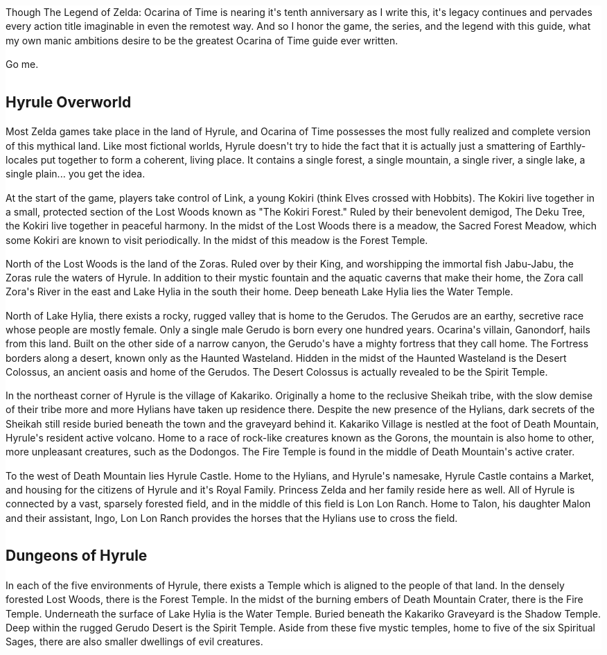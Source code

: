 Though The Legend of Zelda: Ocarina of Time is nearing it's tenth anniversary as I write this, it's legacy continues and pervades every action title imaginable in even the remotest way. And so I honor the game, the series, and the legend with this guide, what my own manic ambitions desire to be the greatest Ocarina of Time guide ever written.

Go me.

## Hyrule Overworld

Most Zelda games take place in the land of Hyrule, and Ocarina of Time possesses the most fully realized and complete version of this mythical land. Like most fictional worlds, Hyrule doesn't try to hide the fact that it is actually just a smattering of Earthly-locales put together to form a coherent, living place. It contains a single forest, a single mountain, a single river, a single lake, a single plain... you get the idea.

At the start of the game, players take control of Link, a young Kokiri (think Elves crossed with Hobbits). The Kokiri live together in a small, protected section of the Lost Woods known as "The Kokiri Forest." Ruled by their benevolent demigod, The Deku Tree, the Kokiri live together in peaceful harmony. In the midst of the Lost Woods there is a meadow, the Sacred Forest Meadow, which some Kokiri are known to visit periodically. In the midst of this meadow is the Forest Temple.

North of the Lost Woods is the land of the Zoras. Ruled over by their King, and worshipping the immortal fish Jabu-Jabu, the Zoras rule the waters of Hyrule. In addition to their mystic fountain and the aquatic caverns that make their home, the Zora call Zora's River in the east and Lake Hylia in the south their home. Deep beneath Lake Hylia lies the Water Temple.

North of Lake Hylia, there exists a rocky, rugged valley that is home to the Gerudos. The Gerudos are an earthy, secretive race whose people are mostly female. Only a single male Gerudo is born every one hundred years. Ocarina's villain, Ganondorf, hails from this land. Built on the other side of a narrow canyon, the Gerudo's have a mighty fortress that they call home. The Fortress borders along a desert, known only as the Haunted Wasteland. Hidden in the midst of the Haunted Wasteland is the Desert Colossus, an ancient oasis and home of the Gerudos. The Desert Colossus is actually revealed to be the Spirit Temple.

In the northeast corner of Hyrule is the village of Kakariko. Originally a home to the reclusive Sheikah tribe, with the slow demise of their tribe more and more Hylians have taken up residence there. Despite the new presence of the Hylians, dark secrets of the Sheikah still reside buried beneath the town and the graveyard behind it. Kakariko Village is nestled at the foot of Death Mountain, Hyrule's resident active volcano. Home to a race of rock-like creatures known as the Gorons, the mountain is also home to other, more unpleasant creatures, such as the Dodongos. The Fire Temple is found in the middle of Death Mountain's active crater.

To the west of Death Mountain lies Hyrule Castle. Home to the Hylians, and Hyrule's namesake, Hyrule Castle contains a Market, and housing for the citizens of Hyrule and it's Royal Family. Princess Zelda and her family reside here as well. All of Hyrule is connected by a vast, sparsely forested field, and in the middle of this field is Lon Lon Ranch. Home to Talon, his daughter Malon and their assistant, Ingo, Lon Lon Ranch provides the horses that the Hylians use to cross the field.

## Dungeons of Hyrule

In each of the five environments of Hyrule, there exists a Temple which is aligned to the people of that land. In the densely forested Lost Woods, there is the Forest Temple. In the midst of the burning embers of Death Mountain Crater, there is the Fire Temple. Underneath the surface of Lake Hylia is the Water Temple. Buried beneath the Kakariko Graveyard is the Shadow Temple. Deep within the rugged Gerudo Desert is the Spirit Temple. Aside from these five mystic temples, home to five of the six Spiritual Sages, there are also smaller dwellings of evil creatures.
